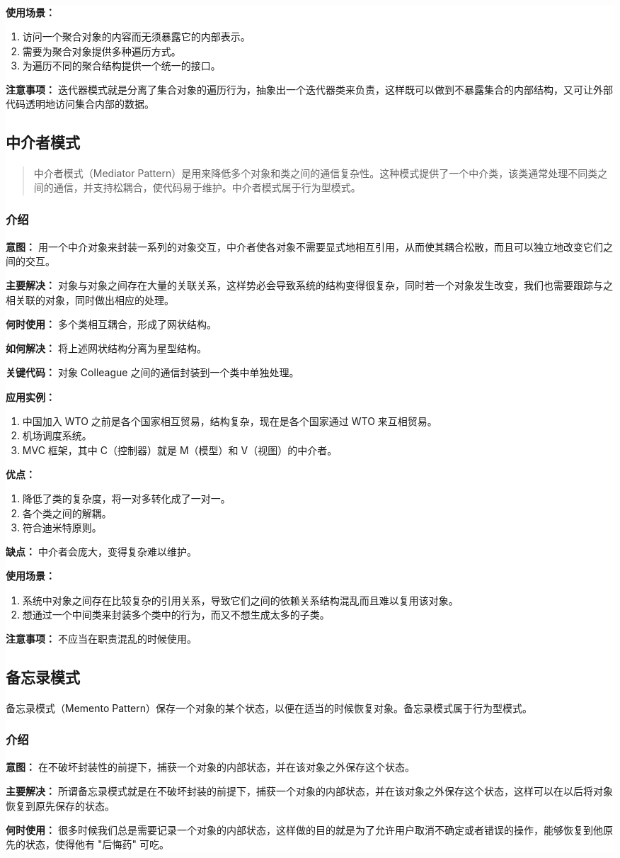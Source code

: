 **使用场景：**

1. 访问一个聚合对象的内容而无须暴露它的内部表示。
2. 需要为聚合对象提供多种遍历方式。
3. 为遍历不同的聚合结构提供一个统一的接口。

**注意事项：** 迭代器模式就是分离了集合对象的遍历行为，抽象出一个迭代器类来负责，这样既可以做到不暴露集合的内部结构，又可让外部代码透明地访问集合内部的数据。

## 中介者模式

> 中介者模式（Mediator Pattern）是用来降低多个对象和类之间的通信复杂性。这种模式提供了一个中介类，该类通常处理不同类之间的通信，并支持松耦合，使代码易于维护。中介者模式属于行为型模式。

### 介绍

**意图：** 用一个中介对象来封装一系列的对象交互，中介者使各对象不需要显式地相互引用，从而使其耦合松散，而且可以独立地改变它们之间的交互。

**主要解决：** 对象与对象之间存在大量的关联关系，这样势必会导致系统的结构变得很复杂，同时若一个对象发生改变，我们也需要跟踪与之相关联的对象，同时做出相应的处理。

**何时使用：** 多个类相互耦合，形成了网状结构。

**如何解决：** 将上述网状结构分离为星型结构。

**关键代码：** 对象 Colleague 之间的通信封装到一个类中单独处理。

**应用实例：**

1. 中国加入 WTO 之前是各个国家相互贸易，结构复杂，现在是各个国家通过 WTO 来互相贸易。
2. 机场调度系统。
3. MVC 框架，其中 C（控制器）就是 M（模型）和 V（视图）的中介者。

**优点：**

1. 降低了类的复杂度，将一对多转化成了一对一。
2. 各个类之间的解耦。
3. 符合迪米特原则。

**缺点：** 中介者会庞大，变得复杂难以维护。

**使用场景：**

1. 系统中对象之间存在比较复杂的引用关系，导致它们之间的依赖关系结构混乱而且难以复用该对象。
2. 想通过一个中间类来封装多个类中的行为，而又不想生成太多的子类。

**注意事项：** 不应当在职责混乱的时候使用。


## 备忘录模式

备忘录模式（Memento Pattern）保存一个对象的某个状态，以便在适当的时候恢复对象。备忘录模式属于行为型模式。

### 介绍

**意图：** 在不破坏封装性的前提下，捕获一个对象的内部状态，并在该对象之外保存这个状态。

**主要解决：** 所谓备忘录模式就是在不破坏封装的前提下，捕获一个对象的内部状态，并在该对象之外保存这个状态，这样可以在以后将对象恢复到原先保存的状态。

**何时使用：** 很多时候我们总是需要记录一个对象的内部状态，这样做的目的就是为了允许用户取消不确定或者错误的操作，能够恢复到他原先的状态，使得他有 "后悔药" 可吃。
